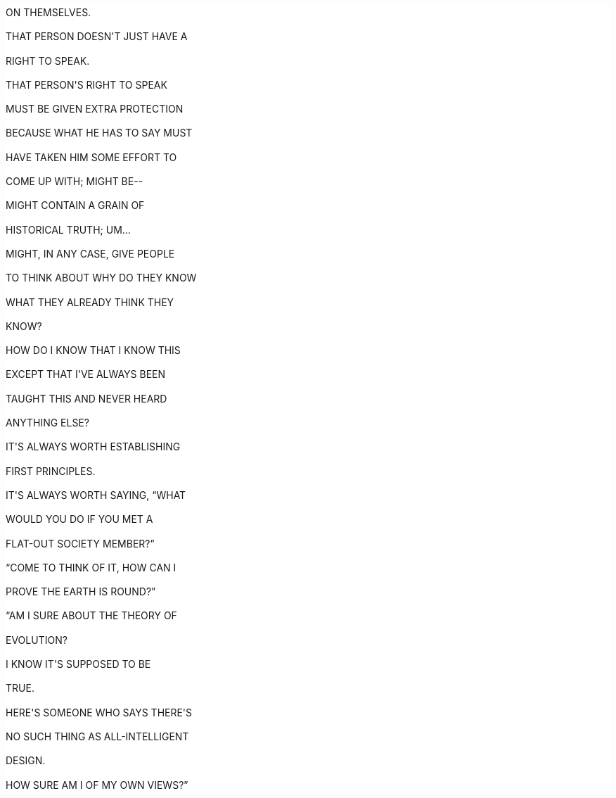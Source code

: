 ON THEMSELVES.

THAT PERSON DOESN'T JUST HAVE A

RIGHT TO SPEAK.

THAT PERSON'S RIGHT TO SPEAK

MUST BE GIVEN EXTRA PROTECTION

BECAUSE WHAT HE HAS TO SAY MUST

HAVE TAKEN HIM SOME EFFORT TO

COME UP WITH; MIGHT BE--

MIGHT CONTAIN A GRAIN OF

HISTORICAL TRUTH; UM...

MIGHT, IN ANY CASE, GIVE PEOPLE

TO THINK ABOUT WHY DO THEY KNOW

WHAT THEY ALREADY THINK THEY

KNOW?

HOW DO I KNOW THAT I KNOW THIS

EXCEPT THAT I'VE ALWAYS BEEN

TAUGHT THIS AND NEVER HEARD

ANYTHING ELSE?

IT'S ALWAYS WORTH ESTABLISHING

FIRST PRINCIPLES.

IT'S ALWAYS WORTH SAYING, “WHAT

WOULD YOU DO IF YOU MET A

FLAT-OUT SOCIETY MEMBER?”

“COME TO THINK OF IT, HOW CAN I

PROVE THE EARTH IS ROUND?”

“AM I SURE ABOUT THE THEORY OF

EVOLUTION?

I KNOW IT'S SUPPOSED TO BE

TRUE.

HERE'S SOMEONE WHO SAYS THERE'S

NO SUCH THING AS ALL-INTELLIGENT

DESIGN.

HOW SURE AM I OF MY OWN VIEWS?”
